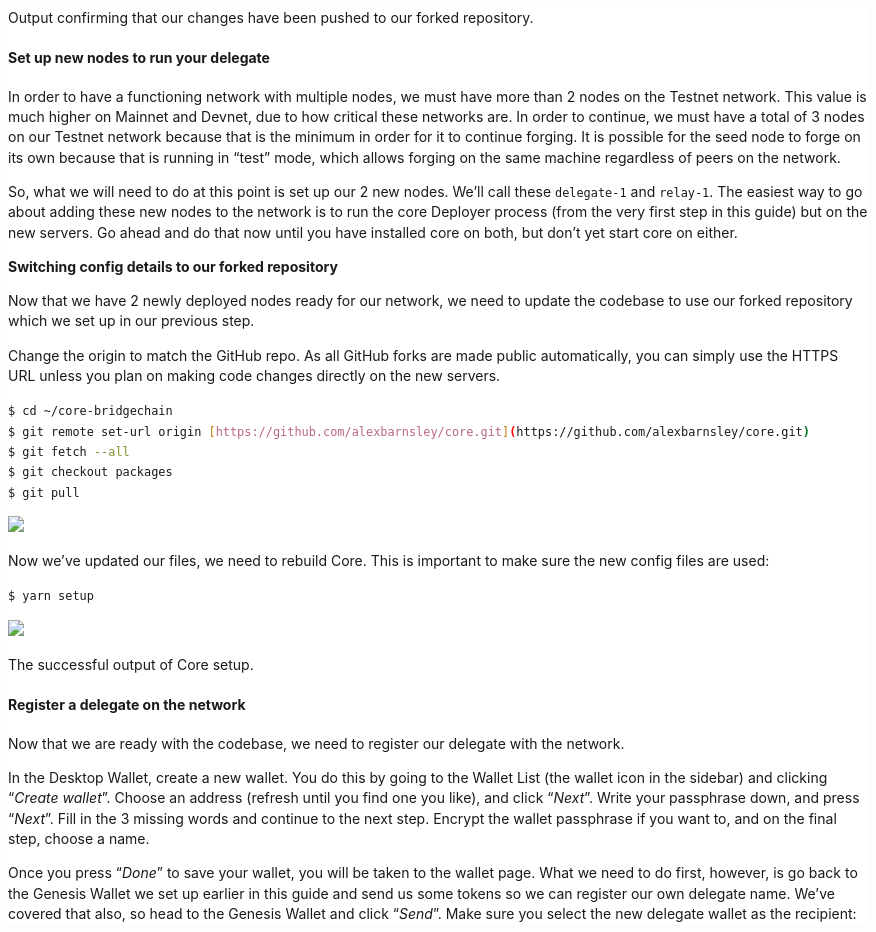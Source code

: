 Output confirming that our changes have been pushed to our forked repository.

#### Set up new nodes to run your delegate

In order to have a functioning network with multiple nodes, we must have more than 2 nodes on the Testnet network. This value is much higher on Mainnet and Devnet, due to how critical these networks are. In order to continue, we must have a total of 3 nodes on our Testnet network because that is the minimum in order for it to continue forging. It is possible for the seed node to forge on its own because that is running in “test” mode, which allows forging on the same machine regardless of peers on the network.

So, what we will need to do at this point is set up our 2 new nodes. We’ll call these `delegate-1` and `relay-1`. The easiest way to go about adding these new nodes to the network is to run the core Deployer process (from the very first step in this guide) but on the new servers. Go ahead and do that now until you have installed core on both, but don’t yet start core on either.

**Switching config details to our forked repository**

Now that we have 2 newly deployed nodes ready for our network, we need to update the codebase to use our forked repository which we set up in our previous step.

Change the origin to match the GitHub repo. As all GitHub forks are made public automatically, you can simply use the HTTPS URL unless you plan on making code changes directly on the new servers.

```sh
$ cd ~/core-bridgechain
$ git remote set-url origin [https://github.com/alexbarnsley/core.git](https://github.com/alexbarnsley/core.git)
$ git fetch --all
$ git checkout packages
$ git pull
```

![](https://cdn-images-1.medium.com/max/1600/1*D-8U27SGyzm6lHMrGl7-MA.png)

Now we’ve updated our files, we need to rebuild Core. This is important to make sure the new config files are used:

```sh
$ yarn setup
```

![](https://cdn-images-1.medium.com/max/1600/1*zYV9qwj-5kF_n1ldP1WTvA.png)

The successful output of Core setup.

#### Register a delegate on the network

Now that we are ready with the codebase, we need to register our delegate with the network.

In the Desktop Wallet, create a new wallet. You do this by going to the Wallet List (the wallet icon in the sidebar) and clicking “_Create wallet_”. Choose an address (refresh until you find one you like), and click “_Next_”. Write your passphrase down, and press “_Next_”. Fill in the 3 missing words and continue to the next step. Encrypt the wallet passphrase if you want to, and on the final step, choose a name.

Once you press “_Done_” to save your wallet, you will be taken to the wallet page. What we need to do first, however, is go back to the Genesis Wallet we set up earlier in this guide and send us some tokens so we can register our own delegate name. We’ve covered that also, so head to the Genesis Wallet and click “_Send_”. Make sure you select the new delegate wallet as the recipient:
